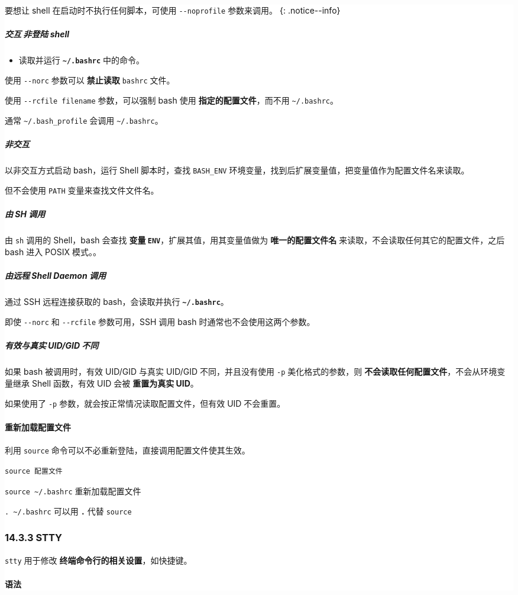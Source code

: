 要想让 shell 在启动时不执行任何脚本，可使用 `--noprofile` 参数来调用。
{: .notice--info}

##### 交互 非登陆 shell

* 读取并运行 **`~/.bashrc`** 中的命令。

使用 `--norc` 参数可以 **禁止读取** `bashrc` 文件。

使用 `--rcfile filename` 参数，可以强制 bash 使用 **指定的配置文件**，而不用 `~/.bashrc`。

通常 `~/.bash_profile` 会调用 `~/.bashrc`。


##### 非交互

以非交互方式启动 bash，运行 Shell 脚本时，查找 `BASH_ENV` 环境变量，找到后扩展变量值，把变量值作为配置文件名来读取。

但不会使用 `PATH` 变量来查找文件文件名。

##### 由 SH 调用

由 `sh` 调用的 Shell，bash 会查找 **变量 `ENV`**，扩展其值，用其变量值做为 **唯一的配置文件名** 来读取，不会读取任何其它的配置文件，之后 bash 进入 POSIX 模式。。

##### 由远程 Shell Daemon 调用

通过 SSH 远程连接获取的 bash，会读取并执行 **`~/.bashrc`**。

即使 `--norc` 和 `--rcfile` 参数可用，SSH 调用 bash 时通常也不会使用这两个参数。

##### 有效与真实 UID/GID 不同

如果 bash 被调用时，有效 UID/GID 与真实 UID/GID 不同，并且没有使用 `-p` 美化格式的参数，则 **不会读取任何配置文件**，不会从环境变量继承 Shell 函数，有效 UID 会被 **重置为真实 UID**。

如果使用了 `-p` 参数，就会按正常情况读取配置文件，但有效 UID 不会重置。




#### 重新加载配置文件

利用 `source` 命令可以不必重新登陆，直接调用配置文件使其生效。

`source 配置文件`

`source ~/.bashrc`  重新加载配置文件

`. ~/.bashrc`  可以用 **`.`** 代替 `source`









### 14.3.3 STTY

`stty` 用于修改 **终端命令行的相关设置**，如快捷键。

#### 语法
